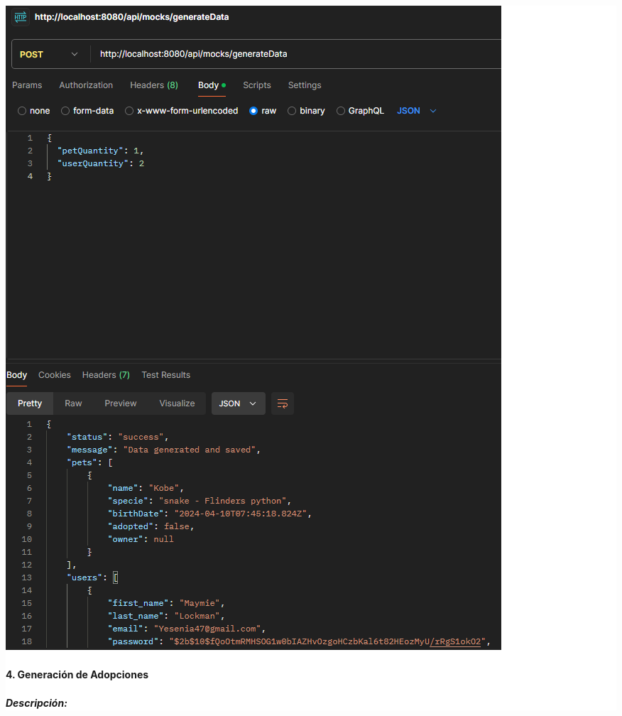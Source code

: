 ![Tercer Test](src/public/readme/image-2.png)

#### 4. Generación de Adopciones

##### Descripción:
